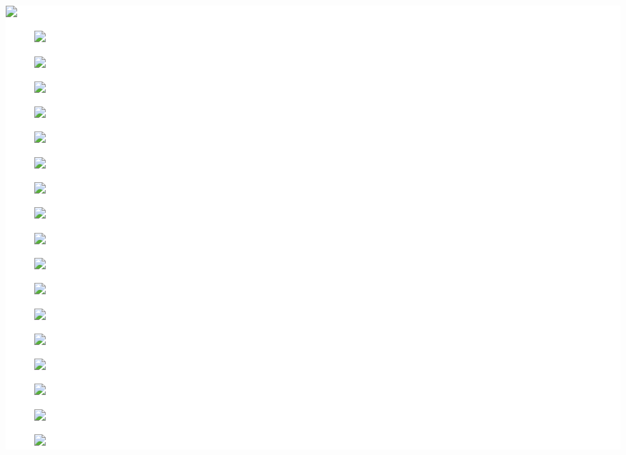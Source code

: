   <img src="http://yentran.isamonkey.org/gallery/peru-ollantaytambo/dsc_3849a.jpg" />
</figure>
<figure>
  <img src="http://yentran.isamonkey.org/gallery/peru-ollantaytambo/dsc_3856.jpg" />
</figure>
<figure>
  <img src="http://yentran.isamonkey.org/gallery/peru-ollantaytambo/dsc_3858.jpg" />
</figure>
<figure>
  <img src="http://yentran.isamonkey.org/gallery/peru-ollantaytambo/dsc_3861.jpg" />
</figure>
<figure>
  <img src="http://yentran.isamonkey.org/gallery/peru-ollantaytambo/dsc_3866.jpg" />
</figure>
<figure>
  <img src="http://yentran.isamonkey.org/gallery/peru-ollantaytambo/dsc_3870.jpg" />
</figure>
<figure>
  <img src="http://yentran.isamonkey.org/gallery/peru-ollantaytambo/dsc_3871.jpg" />
</figure>
<figure>
  <img src="http://yentran.isamonkey.org/gallery/peru-ollantaytambo/dsc_3874.jpg" />
</figure>
<figure>
  <img src="http://yentran.isamonkey.org/gallery/peru-ollantaytambo/dsc_3877.jpg" />
</figure>
<figure>
  <img src="http://yentran.isamonkey.org/gallery/peru-ollantaytambo/dsc_3886.jpg" />
</figure>
<figure>
  <img src="http://yentran.isamonkey.org/gallery/peru-ollantaytambo/dsc_3891.jpg" />
</figure>
<figure>
  <img src="http://yentran.isamonkey.org/gallery/peru-ollantaytambo/dsc_3897.jpg" />
</figure>
<figure>
  <img src="http://yentran.isamonkey.org/gallery/peru-ollantaytambo/dsc_3900.jpg" />
</figure>
<figure>
  <img src="http://yentran.isamonkey.org/gallery/peru-ollantaytambo/dsc_3915.jpg" />
</figure>
<figure>
  <img src="http://yentran.isamonkey.org/gallery/peru-ollantaytambo/dsc_3916.jpg" />
</figure>
<figure>
  <img src="http://yentran.isamonkey.org/gallery/peru-ollantaytambo/dsc_3921.jpg" />
</figure>
<figure>
  <img src="http://yentran.isamonkey.org/gallery/peru-ollantaytambo/dsc_3922.jpg" />
</figure>
<figure>
  <img src="http://yentran.isamonkey.org/gallery/peru-ollantaytambo/dsc_3925.jpg" />
</figure>